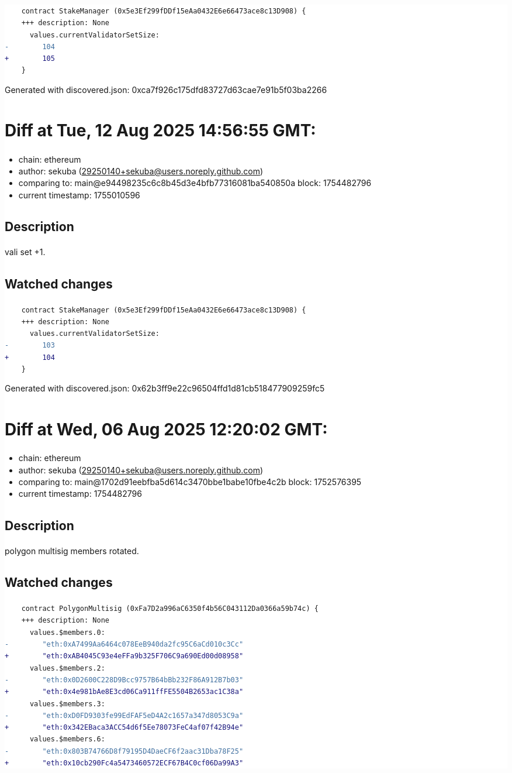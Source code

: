 ```diff
    contract StakeManager (0x5e3Ef299fDDf15eAa0432E6e66473ace8c13D908) {
    +++ description: None
      values.currentValidatorSetSize:
-        104
+        105
    }
```

Generated with discovered.json: 0xca7f926c175dfd83727d63cae7e91b5f03ba2266

# Diff at Tue, 12 Aug 2025 14:56:55 GMT:

- chain: ethereum
- author: sekuba (<29250140+sekuba@users.noreply.github.com>)
- comparing to: main@e94498235c6c8b45d3e4bfb77316081ba540850a block: 1754482796
- current timestamp: 1755010596

## Description

vali set +1.

## Watched changes

```diff
    contract StakeManager (0x5e3Ef299fDDf15eAa0432E6e66473ace8c13D908) {
    +++ description: None
      values.currentValidatorSetSize:
-        103
+        104
    }
```

Generated with discovered.json: 0x62b3ff9e22c96504ffd1d81cb518477909259fc5

# Diff at Wed, 06 Aug 2025 12:20:02 GMT:

- chain: ethereum
- author: sekuba (<29250140+sekuba@users.noreply.github.com>)
- comparing to: main@1702d91eebfba5d614c3470bbe1babe10fbe4c2b block: 1752576395
- current timestamp: 1754482796

## Description

polygon multisig members rotated.

## Watched changes

```diff
    contract PolygonMultisig (0xFa7D2a996aC6350f4b56C043112Da0366a59b74c) {
    +++ description: None
      values.$members.0:
-        "eth:0xA7499Aa6464c078EeB940da2fc95C6aCd010c3Cc"
+        "eth:0xAB4045C93e4eFFa9b325F706C9a690Ed00d08958"
      values.$members.2:
-        "eth:0x0D2600C228D9Bcc9757B64bBb232F86A912B7b03"
+        "eth:0x4e981bAe8E3cd06Ca911ffFE5504B2653ac1C38a"
      values.$members.3:
-        "eth:0xD0FD9303fe99EdFAF5eD4A2c1657a347d8053C9a"
+        "eth:0x342EBaca3ACC54d6f5Ee78073FeC4af07f42B94e"
      values.$members.6:
-        "eth:0x803B74766D8f79195D4DaeCF6f2aac31Dba78F25"
+        "eth:0x10cb290Fc4a5473460572ECF67B4C0cf06Da99A3"
```
